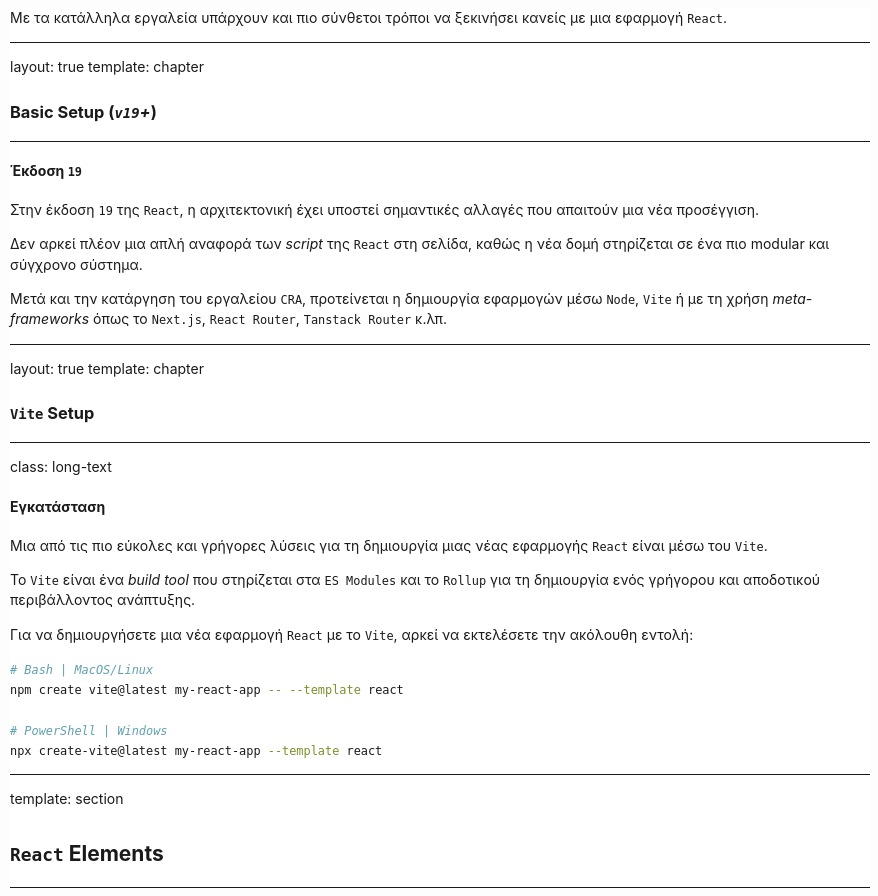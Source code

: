 Με τα κατάλληλα εργαλεία υπάρχουν και πιο σύνθετοι τρόποι να ξεκινήσει κανείς με μια εφαρμογή `React`.

---
layout: true
template: chapter

### Basic Setup (_`v19`+_)

---

#### Έκδοση `19`

Στην έκδοση `19` της `React`, η αρχιτεκτονική έχει υποστεί σημαντικές αλλαγές που απαιτούν μια νέα προσέγγιση.

Δεν αρκεί πλέον μια απλή αναφορά των _script_ της `React` στη σελίδα, καθώς η νέα δομή στηρίζεται σε ένα πιο modular και σύγχρονο σύστημα.

Μετά και την κατάργηση του εργαλείου `CRA`, προτείνεται η δημιουργία εφαρμογών μέσω `Node`, `Vite` ή με τη χρήση _meta-frameworks_ όπως το `Next.js`, `React Router`, `Tanstack Router` κ.λπ.

---
layout: true
template: chapter

### `Vite` Setup

---
class: long-text

#### Εγκατάσταση

Μια από τις πιο εύκολες και γρήγορες λύσεις για τη δημιουργία μιας νέας εφαρμογής `React` είναι μέσω του `Vite`.

Το `Vite` είναι ένα _build tool_ που στηρίζεται στα `ES Modules` και το `Rollup` για τη δημιουργία ενός γρήγορου και αποδοτικού περιβάλλοντος ανάπτυξης.

Για να δημιουργήσετε μια νέα εφαρμογή `React` με το `Vite`, αρκεί να εκτελέσετε την ακόλουθη εντολή:

```bash
# Bash | MacOS/Linux
npm create vite@latest my-react-app -- --template react

# PowerShell | Windows
npx create-vite@latest my-react-app --template react
```

---
template: section

## `React` Elements

---